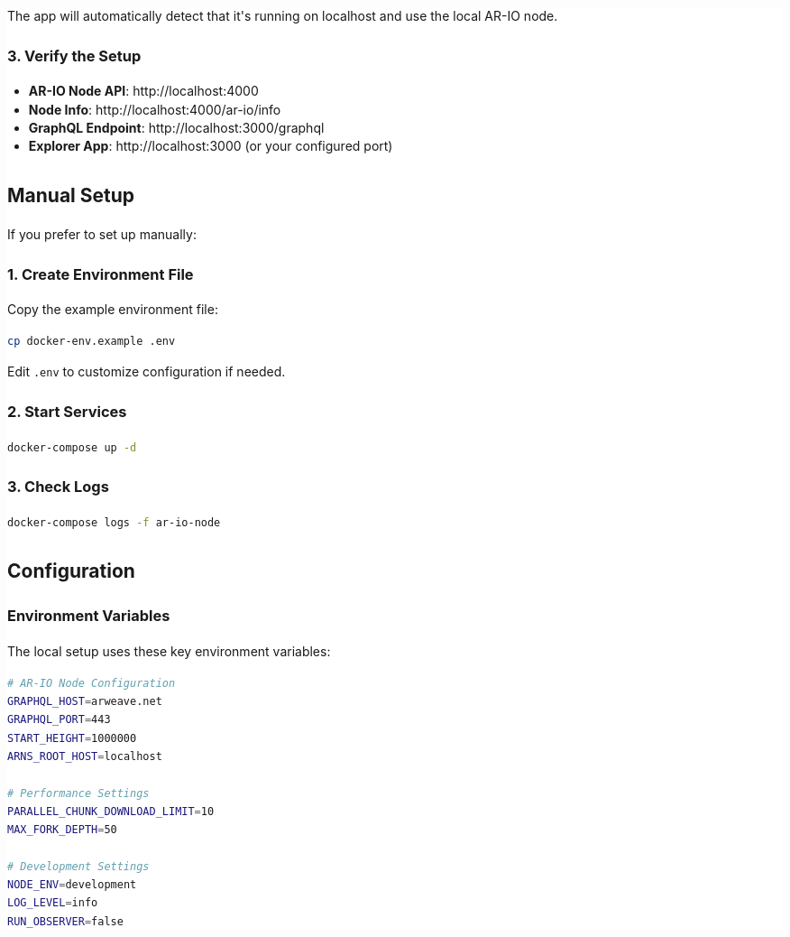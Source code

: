 The app will automatically detect that it's running on localhost and use the local AR-IO node.

### 3. Verify the Setup

- **AR-IO Node API**: http://localhost:4000
- **Node Info**: http://localhost:4000/ar-io/info
- **GraphQL Endpoint**: http://localhost:3000/graphql
- **Explorer App**: http://localhost:3000 (or your configured port)

## Manual Setup

If you prefer to set up manually:

### 1. Create Environment File

Copy the example environment file:

```bash
cp docker-env.example .env
```

Edit `.env` to customize configuration if needed.

### 2. Start Services

```bash
docker-compose up -d
```

### 3. Check Logs

```bash
docker-compose logs -f ar-io-node
```

## Configuration

### Environment Variables

The local setup uses these key environment variables:

```bash
# AR-IO Node Configuration
GRAPHQL_HOST=arweave.net
GRAPHQL_PORT=443
START_HEIGHT=1000000
ARNS_ROOT_HOST=localhost

# Performance Settings
PARALLEL_CHUNK_DOWNLOAD_LIMIT=10
MAX_FORK_DEPTH=50

# Development Settings
NODE_ENV=development
LOG_LEVEL=info
RUN_OBSERVER=false
```
